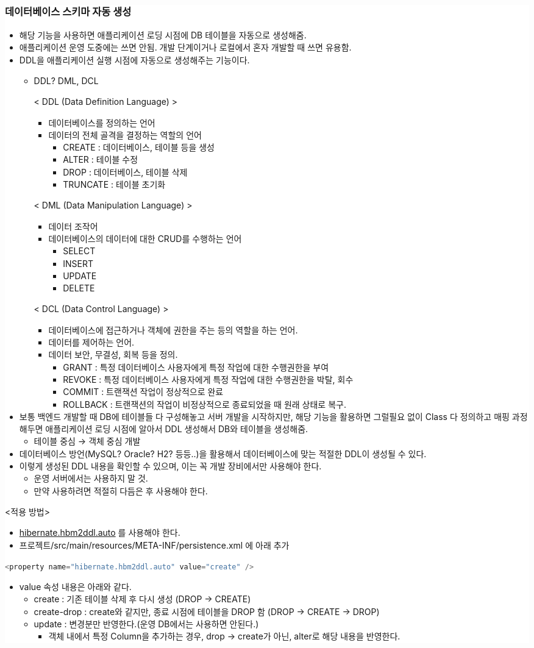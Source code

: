 ### 데이터베이스 스키마 자동 생성

- 해당 기능을 사용하면 애플리케이션 로딩 시점에 DB 테이블을 자동으로 생성해줌.
- 애플리케이션 운영 도중에는 쓰면 안됨. 개발 단계이거나 로컬에서 혼자 개발할 때 쓰면 유용함.
- DDL을 애플리케이션 실행 시점에 자동으로 생성해주는 기능이다.
    - DDL? DML, DCL
        
        < DDL (Data Definition Language) >
        
        - 데이터베이스를 정의하는 언어
        - 데이터의 전체 골격을 결정하는 역할의 언어
            - CREATE : 데이터베이스, 테이블 등을 생성
            - ALTER : 테이블 수정
            - DROP : 데이터베이스, 테이블 삭제
            - TRUNCATE : 테이블 초기화
        
        < DML (Data Manipulation Language) >
        
        - 데이터 조작어
        - 데이터베이스의 데이터에 대한 CRUD를 수행하는 언어
            - SELECT
            - INSERT
            - UPDATE
            - DELETE
        
        < DCL (Data Control Language) >
        
        - 데이터베이스에 접근하거나 객체에 권한을 주는 등의 역할을 하는 언어.
        - 데이터를 제어하는 언어.
        - 데이터 보안, 무결성, 회복 등을 정의.
            - GRANT : 특정 데이터베이스 사용자에게 특정 작업에 대한 수행권한을 부여
            - REVOKE : 특정 데이터베이스 사용자에게 특정 작업에 대한 수행권한을 박탈, 회수
            - COMMIT : 트랜잭션 작업이 정상적으로 완료
            - ROLLBACK : 트랜잭션의 작업이 비정상적으로 종료되었을 때 원래 상태로 복구.
- 보통 백엔드 개발할 때 DB에 테이블들 다 구성해놓고 서버 개발을 시작하지만, 해당 기능을 활용하면 그럴필요 없이 Class 다 정의하고 매핑 과정 해두면 애플리케이션 로딩 시점에 알아서 DDL 생성해서 DB와 테이블을 생성해줌.
    - 테이블 중심 → 객체 중심 개발
- 데이터베이스 방언(MySQL? Oracle? H2? 등등..)을 활용해서 데이터베이스에 맞는 적절한 DDL이 생성될 수 있다.
- 이렇게 생성된 DDL 내용을 확인할 수 있으며, 이는 꼭 개발 장비에서만 사용해야 한다.
    - 운영 서버에서는 사용하지 말 것.
    - 만약 사용하려면 적절히 다듬은 후 사용해야 한다.

<적용 방법>

- [hibernate.hbm2ddl.auto](http://hibernate.hbm2ddl.auto) 를 사용해야 한다.
- 프로젝트/src/main/resources/META-INF/persistence.xml 에 아래 <property> 추가

```java
<property name="hibernate.hbm2ddl.auto" value="create" />
```

- value 속성 내용은 아래와 같다.
    - create : 기존 테이블 삭제 후 다시 생성 (DROP → CREATE)
    - create-drop : create와 같지만, 종료 시점에 테이블을 DROP 함 (DROP → CREATE → DROP)
    - update : 변경분만 반영한다.(운영 DB에서는 사용하면 안된다.)
        - 객체 내에서 특정 Column을 추가하는 경우, drop → create가 아닌, alter로 해당 내용을 반영한다.
        